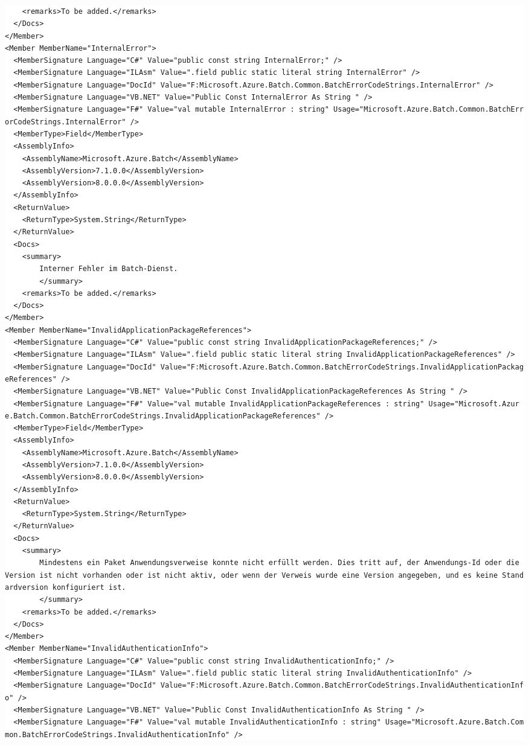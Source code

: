        <remarks>To be added.</remarks>
      </Docs>
    </Member>
    <Member MemberName="InternalError">
      <MemberSignature Language="C#" Value="public const string InternalError;" />
      <MemberSignature Language="ILAsm" Value=".field public static literal string InternalError" />
      <MemberSignature Language="DocId" Value="F:Microsoft.Azure.Batch.Common.BatchErrorCodeStrings.InternalError" />
      <MemberSignature Language="VB.NET" Value="Public Const InternalError As String " />
      <MemberSignature Language="F#" Value="val mutable InternalError : string" Usage="Microsoft.Azure.Batch.Common.BatchErrorCodeStrings.InternalError" />
      <MemberType>Field</MemberType>
      <AssemblyInfo>
        <AssemblyName>Microsoft.Azure.Batch</AssemblyName>
        <AssemblyVersion>7.1.0.0</AssemblyVersion>
        <AssemblyVersion>8.0.0.0</AssemblyVersion>
      </AssemblyInfo>
      <ReturnValue>
        <ReturnType>System.String</ReturnType>
      </ReturnValue>
      <Docs>
        <summary>
            Interner Fehler im Batch-Dienst.
            </summary>
        <remarks>To be added.</remarks>
      </Docs>
    </Member>
    <Member MemberName="InvalidApplicationPackageReferences">
      <MemberSignature Language="C#" Value="public const string InvalidApplicationPackageReferences;" />
      <MemberSignature Language="ILAsm" Value=".field public static literal string InvalidApplicationPackageReferences" />
      <MemberSignature Language="DocId" Value="F:Microsoft.Azure.Batch.Common.BatchErrorCodeStrings.InvalidApplicationPackageReferences" />
      <MemberSignature Language="VB.NET" Value="Public Const InvalidApplicationPackageReferences As String " />
      <MemberSignature Language="F#" Value="val mutable InvalidApplicationPackageReferences : string" Usage="Microsoft.Azure.Batch.Common.BatchErrorCodeStrings.InvalidApplicationPackageReferences" />
      <MemberType>Field</MemberType>
      <AssemblyInfo>
        <AssemblyName>Microsoft.Azure.Batch</AssemblyName>
        <AssemblyVersion>7.1.0.0</AssemblyVersion>
        <AssemblyVersion>8.0.0.0</AssemblyVersion>
      </AssemblyInfo>
      <ReturnValue>
        <ReturnType>System.String</ReturnType>
      </ReturnValue>
      <Docs>
        <summary>
            Mindestens ein Paket Anwendungsverweise konnte nicht erfüllt werden. Dies tritt auf, der Anwendungs-Id oder die Version ist nicht vorhanden oder ist nicht aktiv, oder wenn der Verweis wurde eine Version angegeben, und es keine Standardversion konfiguriert ist.
            </summary>
        <remarks>To be added.</remarks>
      </Docs>
    </Member>
    <Member MemberName="InvalidAuthenticationInfo">
      <MemberSignature Language="C#" Value="public const string InvalidAuthenticationInfo;" />
      <MemberSignature Language="ILAsm" Value=".field public static literal string InvalidAuthenticationInfo" />
      <MemberSignature Language="DocId" Value="F:Microsoft.Azure.Batch.Common.BatchErrorCodeStrings.InvalidAuthenticationInfo" />
      <MemberSignature Language="VB.NET" Value="Public Const InvalidAuthenticationInfo As String " />
      <MemberSignature Language="F#" Value="val mutable InvalidAuthenticationInfo : string" Usage="Microsoft.Azure.Batch.Common.BatchErrorCodeStrings.InvalidAuthenticationInfo" />